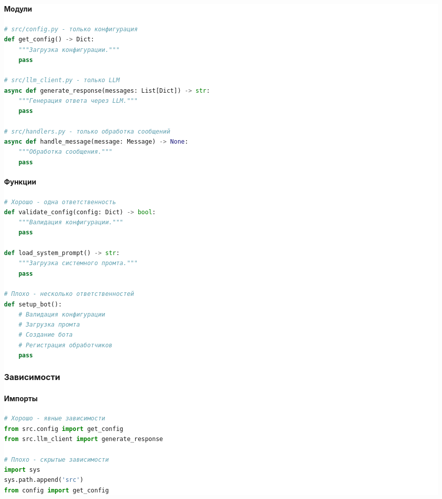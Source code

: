 #### Модули
```python
# src/config.py - только конфигурация
def get_config() -> Dict:
    """Загрузка конфигурации."""
    pass

# src/llm_client.py - только LLM
async def generate_response(messages: List[Dict]) -> str:
    """Генерация ответа через LLM."""
    pass

# src/handlers.py - только обработка сообщений
async def handle_message(message: Message) -> None:
    """Обработка сообщения."""
    pass
```

#### Функции
```python
# Хорошо - одна ответственность
def validate_config(config: Dict) -> bool:
    """Валидация конфигурации."""
    pass

def load_system_prompt() -> str:
    """Загрузка системного промта."""
    pass

# Плохо - несколько ответственностей
def setup_bot():
    # Валидация конфигурации
    # Загрузка промта
    # Создание бота
    # Регистрация обработчиков
    pass
```

### Зависимости

#### Импорты
```python
# Хорошо - явные зависимости
from src.config import get_config
from src.llm_client import generate_response

# Плохо - скрытые зависимости
import sys
sys.path.append('src')
from config import get_config
```
